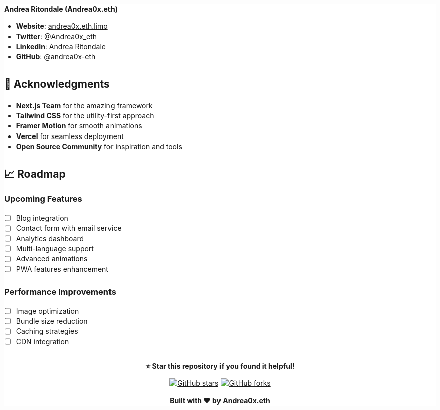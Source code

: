**Andrea Ritondale (Andrea0x.eth)**
- **Website**: [andrea0x.eth.limo](https://andrea0x.eth.limo)
- **Twitter**: [@Andrea0x_eth](https://twitter.com/Andrea0x_eth)
- **LinkedIn**: [Andrea Ritondale](https://linkedin.com/in/andrea-ritondale)
- **GitHub**: [@andrea0x-eth](https://github.com/andrea0x-eth)

## 🙏 Acknowledgments

- **Next.js Team** for the amazing framework
- **Tailwind CSS** for the utility-first approach
- **Framer Motion** for smooth animations
- **Vercel** for seamless deployment
- **Open Source Community** for inspiration and tools

## 📈 Roadmap

### Upcoming Features
- [ ] Blog integration
- [ ] Contact form with email service
- [ ] Analytics dashboard
- [ ] Multi-language support
- [ ] Advanced animations
- [ ] PWA features enhancement

### Performance Improvements
- [ ] Image optimization
- [ ] Bundle size reduction
- [ ] Caching strategies
- [ ] CDN integration

---

<div align="center">

**⭐ Star this repository if you found it helpful!**

[![GitHub stars](https://img.shields.io/github/stars/andrea0x-eth/andrea0x-me?style=social)](https://github.com/andrea0x-eth/andrea0x-me/stargazers)
[![GitHub forks](https://img.shields.io/github/forks/andrea0x-eth/andrea0x-me?style=social)](https://github.com/andrea0x-eth/andrea0x-me/network)

**Built with ❤️ by [Andrea0x.eth](https://andrea0x.eth.limo)**

</div>